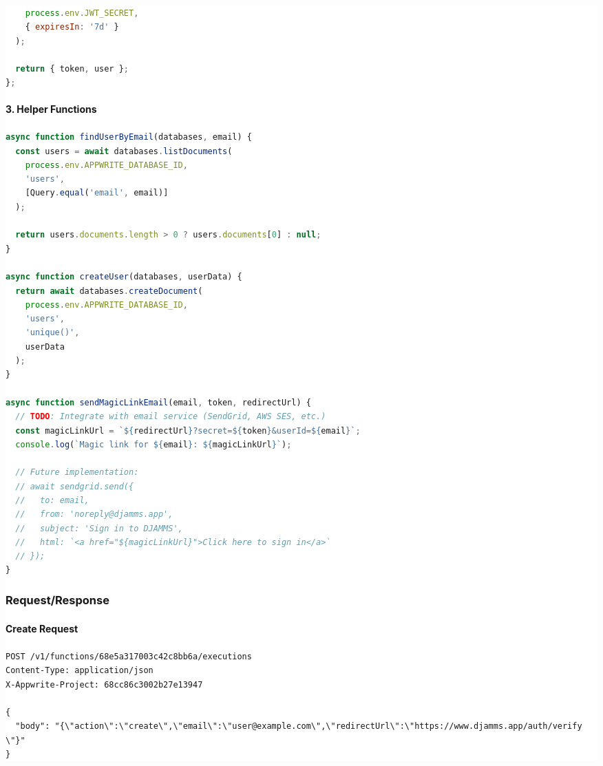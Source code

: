 ```javascript
    process.env.JWT_SECRET,
    { expiresIn: '7d' }
  );

  return { token, user };
};
```

#### **3. Helper Functions**

```javascript
async function findUserByEmail(databases, email) {
  const users = await databases.listDocuments(
    process.env.APPWRITE_DATABASE_ID,
    'users',
    [Query.equal('email', email)]
  );

  return users.documents.length > 0 ? users.documents[0] : null;
}

async function createUser(databases, userData) {
  return await databases.createDocument(
    process.env.APPWRITE_DATABASE_ID,
    'users',
    'unique()',
    userData
  );
}

async function sendMagicLinkEmail(email, token, redirectUrl) {
  // TODO: Integrate with email service (SendGrid, AWS SES, etc.)
  const magicLinkUrl = `${redirectUrl}?secret=${token}&userId=${email}`;
  console.log(`Magic link for ${email}: ${magicLinkUrl}`);
  
  // Future implementation:
  // await sendgrid.send({
  //   to: email,
  //   from: 'noreply@djamms.app',
  //   subject: 'Sign in to DJAMMS',
  //   html: `<a href="${magicLinkUrl}">Click here to sign in</a>`
  // });
}
```

### **Request/Response**

#### **Create Request**

```http
POST /v1/functions/68e5a317003c42c8bb6a/executions
Content-Type: application/json
X-Appwrite-Project: 68cc86c3002b27e13947

{
  "body": "{\"action\":\"create\",\"email\":\"user@example.com\",\"redirectUrl\":\"https://www.djamms.app/auth/verify\"}"
}
```
